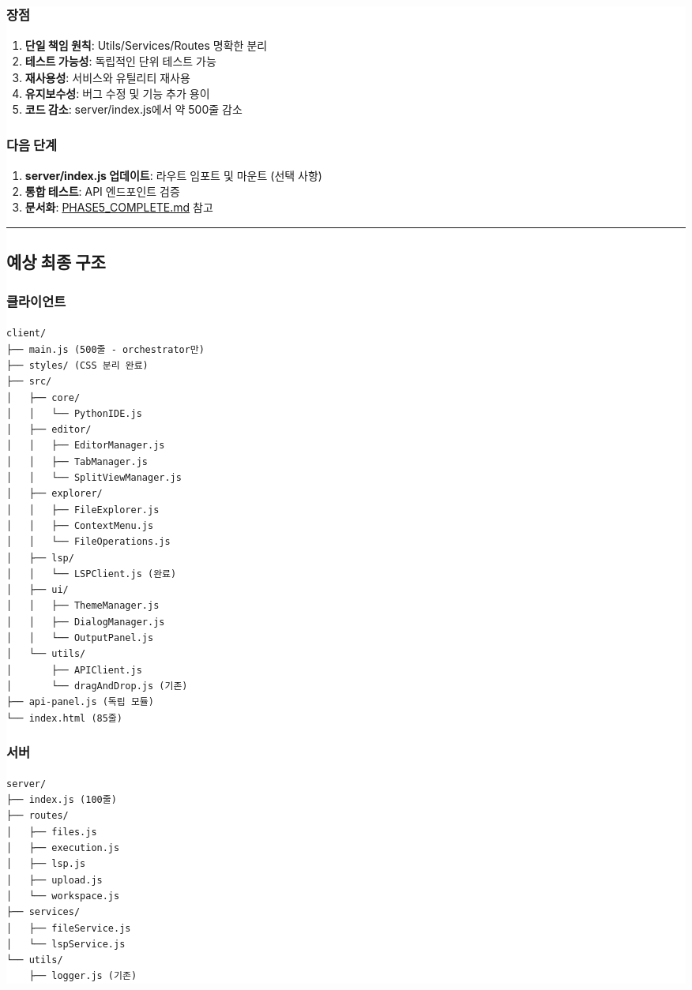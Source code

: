 ### 장점

1. **단일 책임 원칙**: Utils/Services/Routes 명확한 분리
2. **테스트 가능성**: 독립적인 단위 테스트 가능
3. **재사용성**: 서비스와 유틸리티 재사용
4. **유지보수성**: 버그 수정 및 기능 추가 용이
5. **코드 감소**: server/index.js에서 약 500줄 감소

### 다음 단계

1. **server/index.js 업데이트**: 라우트 임포트 및 마운트 (선택 사항)
2. **통합 테스트**: API 엔드포인트 검증
3. **문서화**: [PHASE5_COMPLETE.md](PHASE5_COMPLETE.md) 참고

---

## 예상 최종 구조

### 클라이언트

```
client/
├── main.js (500줄 - orchestrator만)
├── styles/ (CSS 분리 완료)
├── src/
│   ├── core/
│   │   └── PythonIDE.js
│   ├── editor/
│   │   ├── EditorManager.js
│   │   ├── TabManager.js
│   │   └── SplitViewManager.js
│   ├── explorer/
│   │   ├── FileExplorer.js
│   │   ├── ContextMenu.js
│   │   └── FileOperations.js
│   ├── lsp/
│   │   └── LSPClient.js (완료)
│   ├── ui/
│   │   ├── ThemeManager.js
│   │   ├── DialogManager.js
│   │   └── OutputPanel.js
│   └── utils/
│       ├── APIClient.js
│       └── dragAndDrop.js (기존)
├── api-panel.js (독립 모듈)
└── index.html (85줄)
```

### 서버

```
server/
├── index.js (100줄)
├── routes/
│   ├── files.js
│   ├── execution.js
│   ├── lsp.js
│   ├── upload.js
│   └── workspace.js
├── services/
│   ├── fileService.js
│   └── lspService.js
└── utils/
    ├── logger.js (기존)
```